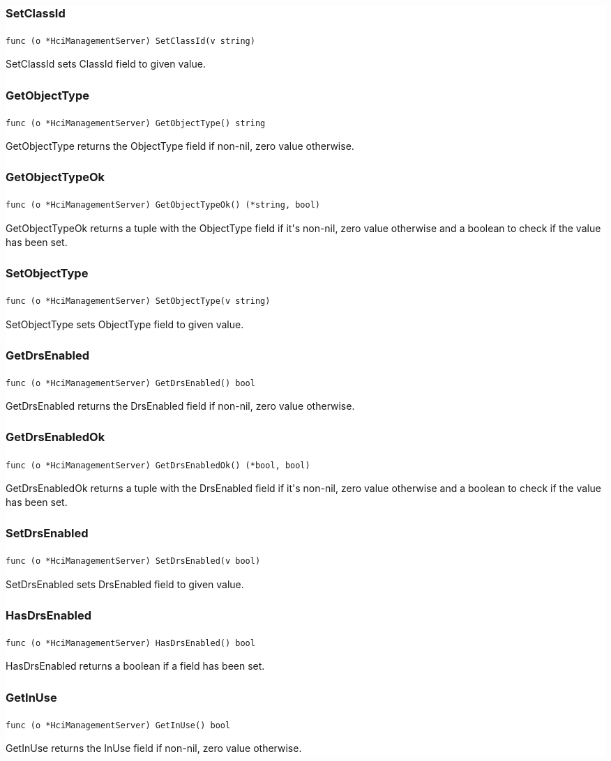 ### SetClassId

`func (o *HciManagementServer) SetClassId(v string)`

SetClassId sets ClassId field to given value.


### GetObjectType

`func (o *HciManagementServer) GetObjectType() string`

GetObjectType returns the ObjectType field if non-nil, zero value otherwise.

### GetObjectTypeOk

`func (o *HciManagementServer) GetObjectTypeOk() (*string, bool)`

GetObjectTypeOk returns a tuple with the ObjectType field if it's non-nil, zero value otherwise
and a boolean to check if the value has been set.

### SetObjectType

`func (o *HciManagementServer) SetObjectType(v string)`

SetObjectType sets ObjectType field to given value.


### GetDrsEnabled

`func (o *HciManagementServer) GetDrsEnabled() bool`

GetDrsEnabled returns the DrsEnabled field if non-nil, zero value otherwise.

### GetDrsEnabledOk

`func (o *HciManagementServer) GetDrsEnabledOk() (*bool, bool)`

GetDrsEnabledOk returns a tuple with the DrsEnabled field if it's non-nil, zero value otherwise
and a boolean to check if the value has been set.

### SetDrsEnabled

`func (o *HciManagementServer) SetDrsEnabled(v bool)`

SetDrsEnabled sets DrsEnabled field to given value.

### HasDrsEnabled

`func (o *HciManagementServer) HasDrsEnabled() bool`

HasDrsEnabled returns a boolean if a field has been set.

### GetInUse

`func (o *HciManagementServer) GetInUse() bool`

GetInUse returns the InUse field if non-nil, zero value otherwise.
